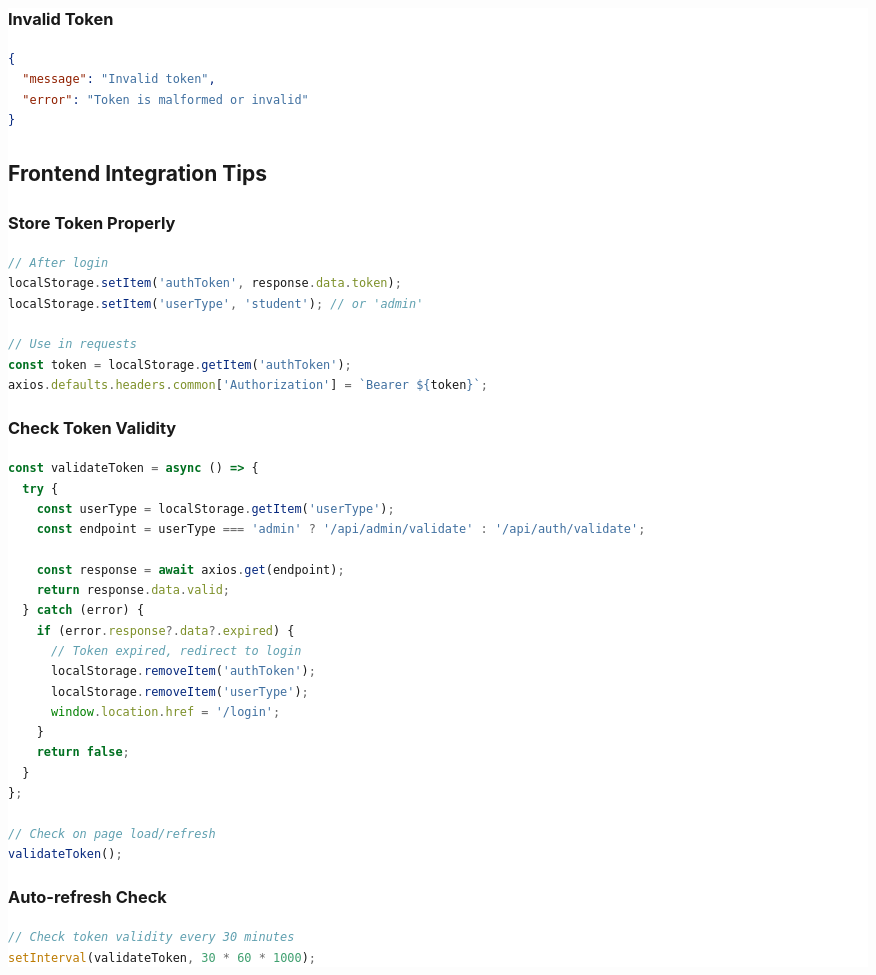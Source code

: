 ### Invalid Token
```json
{
  "message": "Invalid token",
  "error": "Token is malformed or invalid"
}
```

## Frontend Integration Tips

### Store Token Properly
```javascript
// After login
localStorage.setItem('authToken', response.data.token);
localStorage.setItem('userType', 'student'); // or 'admin'

// Use in requests
const token = localStorage.getItem('authToken');
axios.defaults.headers.common['Authorization'] = `Bearer ${token}`;
```

### Check Token Validity
```javascript
const validateToken = async () => {
  try {
    const userType = localStorage.getItem('userType');
    const endpoint = userType === 'admin' ? '/api/admin/validate' : '/api/auth/validate';
    
    const response = await axios.get(endpoint);
    return response.data.valid;
  } catch (error) {
    if (error.response?.data?.expired) {
      // Token expired, redirect to login
      localStorage.removeItem('authToken');
      localStorage.removeItem('userType');
      window.location.href = '/login';
    }
    return false;
  }
};

// Check on page load/refresh
validateToken();
```

### Auto-refresh Check
```javascript
// Check token validity every 30 minutes
setInterval(validateToken, 30 * 60 * 1000);
```
